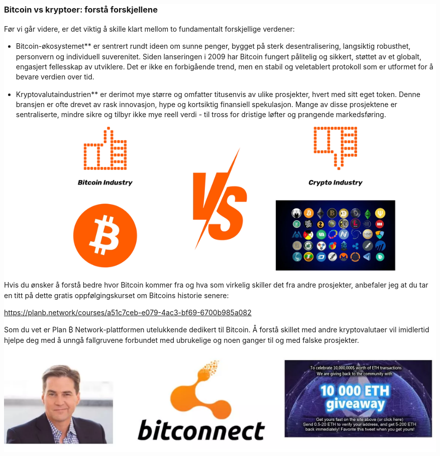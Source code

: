 ### Bitcoin vs kryptoer: forstå forskjellene


Før vi går videre, er det viktig å skille klart mellom to fundamentalt forskjellige verdener:



- Bitcoin-økosystemet** er sentrert rundt ideen om sunne penger, bygget på sterk desentralisering, langsiktig robusthet, personvern og individuell suverenitet. Siden lanseringen i 2009 har Bitcoin fungert pålitelig og sikkert, støttet av et globalt, engasjert fellesskap av utviklere. Det er ikke en forbigående trend, men en stabil og veletablert protokoll som er utformet for å bevare verdien over tid.



- Kryptovalutaindustrien** er derimot mye større og omfatter titusenvis av ulike prosjekter, hvert med sitt eget token. Denne bransjen er ofte drevet av rask innovasjon, hype og kortsiktig finansiell spekulasjon. Mange av disse prosjektene er sentraliserte, mindre sikre og tilbyr ikke mye reell verdi - til tross for dristige løfter og prangende markedsføring.


![BTC102-Bitcoin](assets/fr/001.webp)


Hvis du ønsker å forstå bedre hvor Bitcoin kommer fra og hva som virkelig skiller det fra andre prosjekter, anbefaler jeg at du tar en titt på dette gratis oppfølgingskurset om Bitcoins historie senere:


https://planb.network/courses/a51c7ceb-e079-4ac3-bf69-6700b985a082

Som du vet er Plan ₿ Network-plattformen utelukkende dedikert til Bitcoin. Å forstå skillet med andre kryptovalutaer vil imidlertid hjelpe deg med å unngå fallgruvene forbundet med ubrukelige og noen ganger til og med falske prosjekter.


![BTC102-Bitcoin](assets/fr/002.webp)

